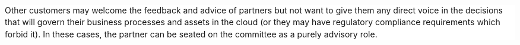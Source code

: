 Other customers may welcome the feedback and advice of partners but not want to
give them any direct voice in the decisions that will govern their business
processes and assets in the cloud (or they may have regulatory compliance
requirements which forbid it). In these cases, the partner can be seated on the
committee as a purely advisory role.
